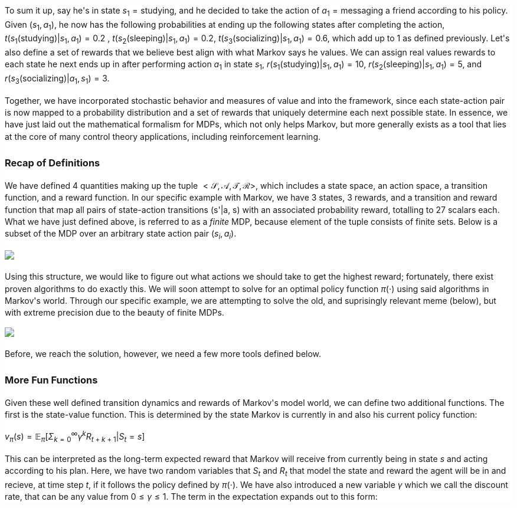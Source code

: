 To sum it up, say he's in state $s_1 = \text{studying}$, and he decided to take the action of $a_1 = \text{messaging a friend}$ according to his policy. Given $(s_1, a_1)$, he now has the following probabilities at ending up the following states after completing the action, $t(s_1 (\text{studying})| s_1, a_1)  = 0.2$ , $t(s_2 (\text{sleeping})|s_1, a_1) = 0.2$, $t(s_3 (\text{socializing})|s_1, a_1) = 0.6$, which add up to 1 as defined previously. Let's also define a set of rewards that we believe best align with what Markov says he values. We can assign real values rewards to each state he next ends up in after performing action $a_1$ in state $s_1$, $r(s_1(\text{studying})|s_1, a_1) = 10$, $r(s_2(\text{sleeping})|s_1, a_1) = 5$, and $r(s_3(\text{socializing})|a_1, s_1) = 3$. 

Together, we have incorporated stochastic behavior and measures of value and into the framework, since each state-action pair is now mapped to a probability distribution and a set of rewards that uniquely determine each next possible state. In essence, we have just laid out the mathematical formalism for MDPs, which not only helps Markov, but more generally exists as a tool that lies at the core of many control theory applications, including reinforcement learning. 

### Recap of Definitions

We have defined 4 quantities making up the tuple $<\mathcal{S},\mathcal{A}, \mathcal{T}, \mathcal{R}>$, which includes a state space, an action space, a transition function, and a reward function. In our specific example with Markov, we have 3 states, 3 rewards, and a transition and reward function that map all pairs of state-action transitions (s'|a, s) with an associated probability reward, totalling to 27 scalars each. What we have just defined above, is referred to as a *finite* MDP, because element of the tuple consists of finite sets. Below is a subset of the MDP over an arbitrary state action pair $(s_i, a_i)$.

![](https://i.imgur.com/0k1YOuf.png)


Using this structure, we would like to figure out what actions we should take to get the highest reward; fortunately, there exist proven algorithms to do exactly this. We will soon attempt to solve for an optimal policy function $\pi(\cdot)$ using said algorithms in Markov's world. Through our specific example, we are attempting to solve the old, and suprisingly relevant meme (below), but with extreme precision due to the beauty of finite MDPs. 

![](https://i.imgur.com/MQuNXU7.png)

Before, we reach the solution, however, we need a few more tools defined below.




### More Fun Functions

Given these well defined transition dynamics and rewards of Markov's model world, we can define two additional functions. The first is the state-value function. This is determined by the state Markov is currently in and also his current policy function: 

$v_\pi(s) = \mathbb{E}_\pi[\Sigma_{k=0}^\infty  \gamma^kR_{t+k+1}|S_t=s]$

This can be interpreted as the long-term expected reward that Markov will receive from currently being in state $s$ and acting according to his plan. Here, we have two random variables that $S_t$ and $R_t$ that model the state and reward the agent will be in and recieve, at time step $t$, if it follows the policy defined by $\pi(\cdot)$. We have also introduced a new variable $\gamma$ which we call the discount rate, that can be any value from $0 \leq \gamma \leq 1$. The term in the expectation expands out to this form: 
